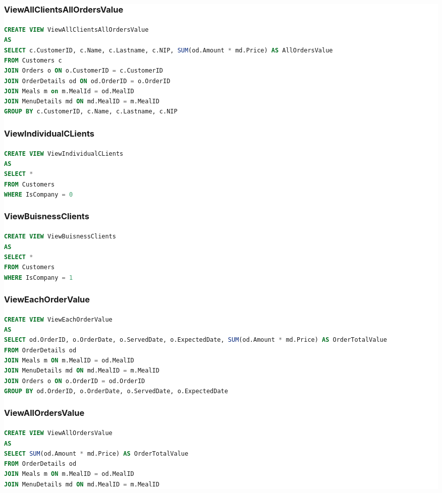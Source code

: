 ### ViewAllClientsAllOrdersValue

```sql
CREATE VIEW ViewAllClientsAllOrdersValue
AS
SELECT c.CustomerID, c.Name, c.Lastname, c.NIP, SUM(od.Amount * md.Price) AS AllOrdersValue
FROM Customers c
JOIN Orders o ON o.CustomerID = c.CustomerID
JOIN OrderDetails od ON od.OrderID = o.OrderID
JOIN Meals m on m.MealId = od.MealID
JOIN MenuDetails md ON md.MealID = m.MealID
GROUP BY c.CustomerID, c.Name, c.Lastname, c.NIP
```

### ViewIndividualCLients

```sql
CREATE VIEW ViewIndividualCLients
AS
SELECT *
FROM Customers
WHERE IsCompany = 0
```

### ViewBuisnessClients

```sql
CREATE VIEW ViewBuisnessClients
AS
SELECT *
FROM Customers
WHERE IsCompany = 1
```

### ViewEachOrderValue

```sql
CREATE VIEW ViewEachOrderValue
AS
SELECT od.OrderID, o.OrderDate, o.ServedDate, o.ExpectedDate, SUM(od.Amount * md.Price) AS OrderTotalValue
FROM OrderDetails od
JOIN Meals m ON m.MealID = od.MealID
JOIN MenuDetails md ON md.MealID = m.MealID
JOIN Orders o ON o.OrderID = od.OrderID
GROUP BY od.OrderID, o.OrderDate, o.ServedDate, o.ExpectedDate
```

### ViewAllOrdersValue

```sql
CREATE VIEW ViewAllOrdersValue
AS
SELECT SUM(od.Amount * md.Price) AS OrderTotalValue
FROM OrderDetails od
JOIN Meals m ON m.MealID = od.MealID
JOIN MenuDetails md ON md.MealID = m.MealID
```
